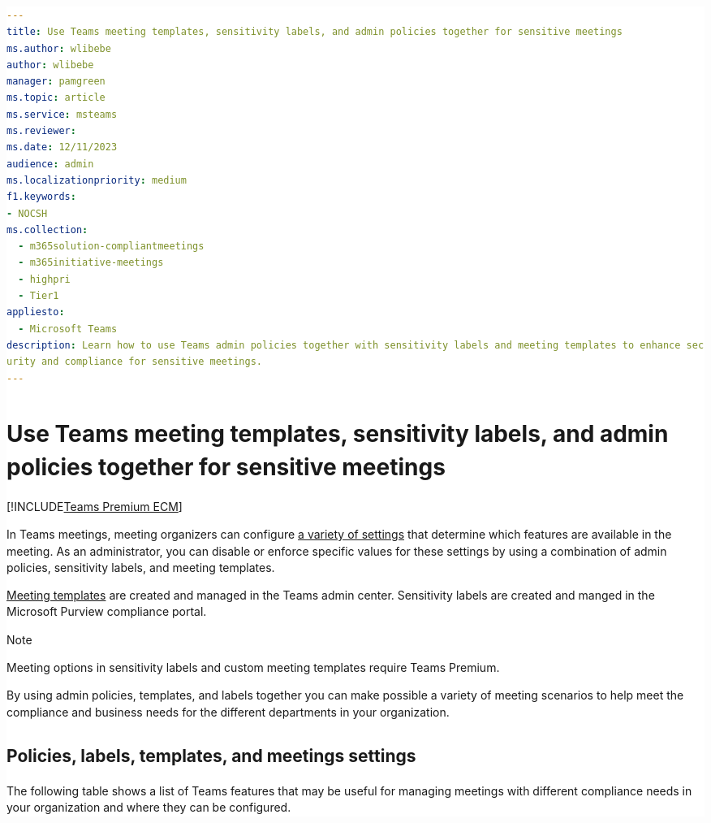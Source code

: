 ```yaml
---
title: Use Teams meeting templates, sensitivity labels, and admin policies together for sensitive meetings
ms.author: wlibebe
author: wlibebe
manager: pamgreen
ms.topic: article
ms.service: msteams
ms.reviewer: 
ms.date: 12/11/2023
audience: admin
ms.localizationpriority: medium
f1.keywords:
- NOCSH
ms.collection: 
  - m365solution-compliantmeetings
  - m365initiative-meetings
  - highpri
  - Tier1
appliesto: 
  - Microsoft Teams
description: Learn how to use Teams admin policies together with sensitivity labels and meeting templates to enhance security and compliance for sensitive meetings.
---
```


# Use Teams meeting templates, sensitivity labels, and admin policies together for sensitive meetings

[!INCLUDE[Teams Premium ECM](includes/teams-premium-ecm.md)]

In Teams meetings, meeting organizers can configure [a variety of settings](https://support.microsoft.com/office/53261366-dbd5-45f9-aae9-a70e6354f88e) that determine which features are available in the meeting. As an administrator, you can disable or enforce specific values for these settings by using a combination of admin policies, sensitivity labels, and meeting templates.

[Meeting templates](custom-meeting-templates-overview.md) are created and managed in the Teams admin center. Sensitivity labels are created and manged in the Microsoft Purview compliance portal.

> [!Note]
> Meeting options in sensitivity labels and custom meeting templates require Teams Premium.

By using admin policies, templates, and labels together you can make possible a variety of meeting scenarios to help meet the compliance and business needs for the different departments in your organization.

## Policies, labels, templates, and meetings settings

The following table shows a list of Teams features that may be useful for managing meetings with different compliance needs in your organization and where they can be configured.
